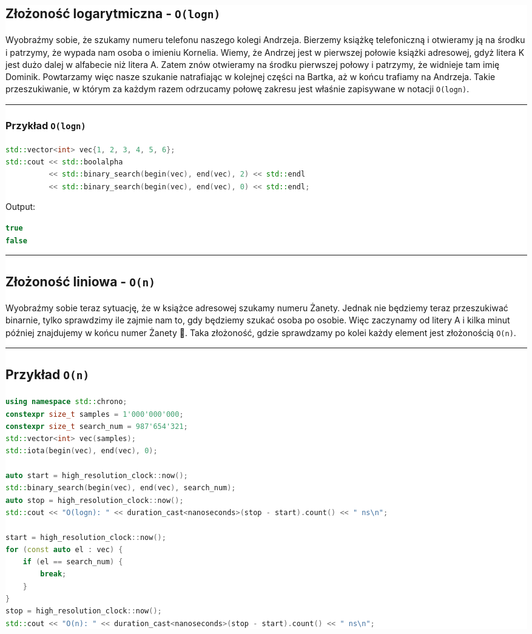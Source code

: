 ## Złożoność logarytmiczna - `O(logn)`

Wyobraźmy sobie, że szukamy numeru telefonu naszego kolegi Andrzeja. Bierzemy książkę telefoniczną i otwieramy ją na środku i patrzymy, że wypada nam osoba o imieniu Kornelia. Wiemy, że Andrzej jest w pierwszej połowie książki adresowej, gdyż litera K jest dużo dalej w alfabecie niż litera A. Zatem znów otwieramy na środku pierwszej połowy i patrzymy, że widnieje tam imię Dominik. Powtarzamy więc nasze szukanie natrafiając w kolejnej części na Bartka, aż w końcu trafiamy na Andrzeja. Takie przeszukiwanie, w którym za każdym razem odrzucamy połowę zakresu jest właśnie zapisywane w notacji `O(logn)`.

___

### Przykład `O(logn)`

```cpp
std::vector<int> vec{1, 2, 3, 4, 5, 6};
std::cout << std::boolalpha
          << std::binary_search(begin(vec), end(vec), 2) << std::endl
          << std::binary_search(begin(vec), end(vec), 0) << std::endl;
```


Output:


```cpp
true
false
```


___

## Złożoność liniowa - `O(n)`

Wyobraźmy sobie teraz sytuację, że w książce adresowej szukamy numeru Żanety. Jednak nie będziemy teraz przeszukiwać binarnie, tylko sprawdzimy ile zajmie nam to, gdy będziemy szukać osoba po osobie. Więc zaczynamy od litery A i kilka minut później znajdujemy w końcu numer Żanety 🙂. Taka złożoność, gdzie sprawdzamy po kolei każdy element jest złożonością `O(n)`.

___


## Przykład `O(n)`

```cpp
using namespace std::chrono;
constexpr size_t samples = 1'000'000'000;
constexpr size_t search_num = 987'654'321;
std::vector<int> vec(samples);
std::iota(begin(vec), end(vec), 0);

auto start = high_resolution_clock::now();
std::binary_search(begin(vec), end(vec), search_num);
auto stop = high_resolution_clock::now();
std::cout << "O(logn): " << duration_cast<nanoseconds>(stop - start).count() << " ns\n";

start = high_resolution_clock::now();
for (const auto el : vec) {
    if (el == search_num) {
        break;
    }
}
stop = high_resolution_clock::now();
std::cout << "O(n): " << duration_cast<nanoseconds>(stop - start).count() << " ns\n";
```
